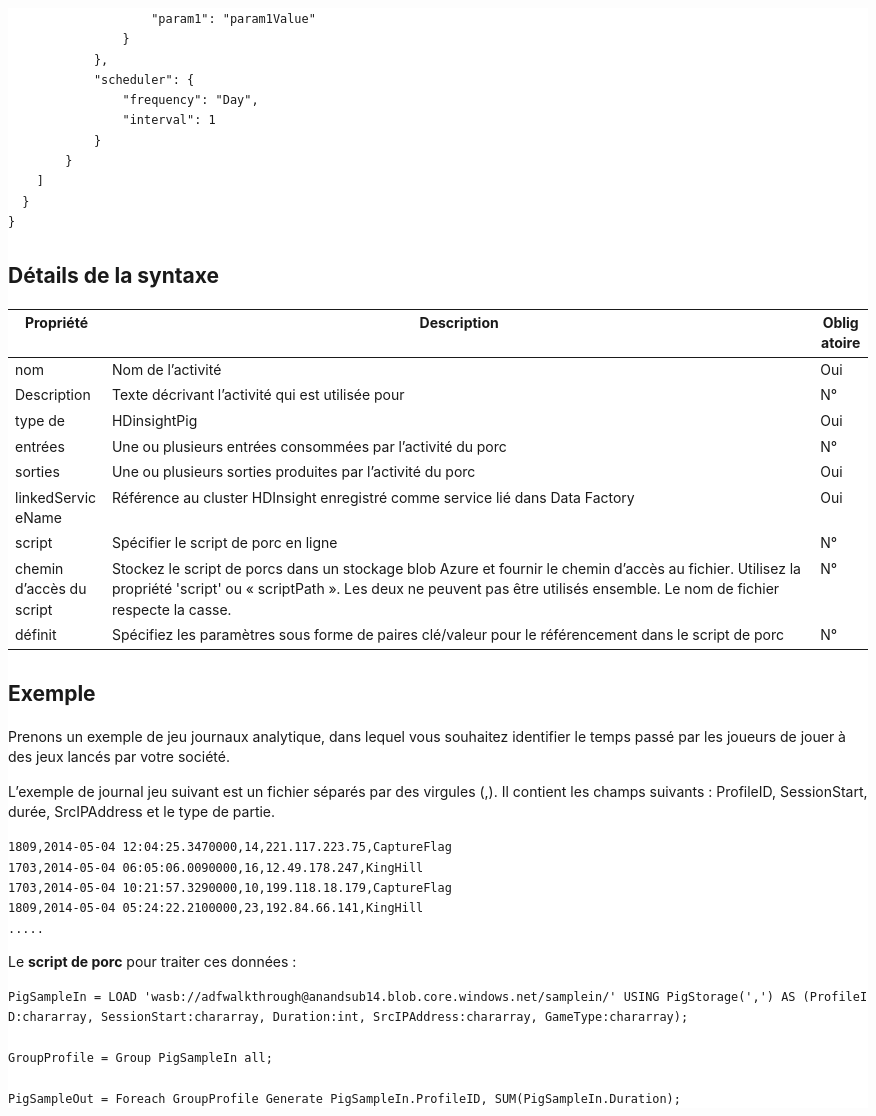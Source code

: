                         "param1": "param1Value"
                    }
                },
                "scheduler": {
                    "frequency": "Day",
                    "interval": 1
                }
            }
        ]
      }
    }

## <a name="syntax-details"></a>Détails de la syntaxe

Propriété | Description | Obligatoire
-------- | ----------- | --------
nom | Nom de l’activité | Oui
Description | Texte décrivant l’activité qui est utilisée pour | N°
type de | HDinsightPig | Oui
entrées | Une ou plusieurs entrées consommées par l’activité du porc | N°
sorties | Une ou plusieurs sorties produites par l’activité du porc | Oui
linkedServiceName | Référence au cluster HDInsight enregistré comme service lié dans Data Factory | Oui
script | Spécifier le script de porc en ligne | N°
chemin d’accès du script | Stockez le script de porcs dans un stockage blob Azure et fournir le chemin d’accès au fichier. Utilisez la propriété 'script' ou « scriptPath ». Les deux ne peuvent pas être utilisés ensemble. Le nom de fichier respecte la casse. | N°
définit | Spécifiez les paramètres sous forme de paires clé/valeur pour le référencement dans le script de porc | N°

## <a name="example"></a>Exemple

Prenons un exemple de jeu journaux analytique, dans lequel vous souhaitez identifier le temps passé par les joueurs de jouer à des jeux lancés par votre société.
 
L’exemple de journal jeu suivant est un fichier séparés par des virgules (,). Il contient les champs suivants : ProfileID, SessionStart, durée, SrcIPAddress et le type de partie.

    1809,2014-05-04 12:04:25.3470000,14,221.117.223.75,CaptureFlag
    1703,2014-05-04 06:05:06.0090000,16,12.49.178.247,KingHill
    1703,2014-05-04 10:21:57.3290000,10,199.118.18.179,CaptureFlag
    1809,2014-05-04 05:24:22.2100000,23,192.84.66.141,KingHill
    .....

Le **script de porc** pour traiter ces données :

    PigSampleIn = LOAD 'wasb://adfwalkthrough@anandsub14.blob.core.windows.net/samplein/' USING PigStorage(',') AS (ProfileID:chararray, SessionStart:chararray, Duration:int, SrcIPAddress:chararray, GameType:chararray);
    
    GroupProfile = Group PigSampleIn all;
    
    PigSampleOut = Foreach GroupProfile Generate PigSampleIn.ProfileID, SUM(PigSampleIn.Duration);
    